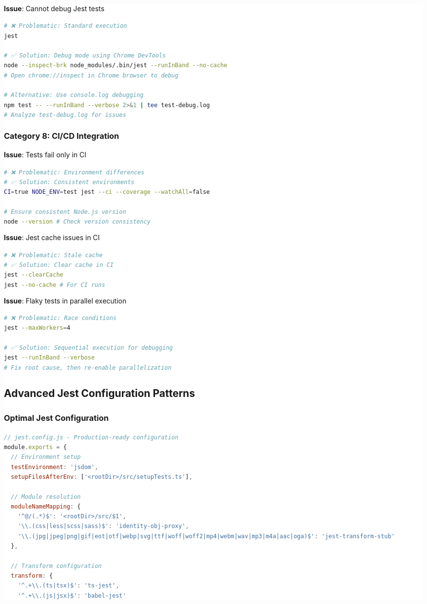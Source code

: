 **Issue**: Cannot debug Jest tests
```bash
# ❌ Problematic: Standard execution
jest

# ✅ Solution: Debug mode using Chrome DevTools
node --inspect-brk node_modules/.bin/jest --runInBand --no-cache
# Open chrome://inspect in Chrome browser to debug

# Alternative: Use console.log debugging
npm test -- --runInBand --verbose 2>&1 | tee test-debug.log
# Analyze test-debug.log for issues
```

### Category 8: CI/CD Integration
**Issue**: Tests fail only in CI
```bash
# ❌ Problematic: Environment differences
# ✅ Solution: Consistent environments
CI=true NODE_ENV=test jest --ci --coverage --watchAll=false

# Ensure consistent Node.js version
node --version # Check version consistency
```

**Issue**: Jest cache issues in CI
```bash
# ❌ Problematic: Stale cache
# ✅ Solution: Clear cache in CI
jest --clearCache
jest --no-cache # For CI runs
```

**Issue**: Flaky tests in parallel execution
```bash
# ❌ Problematic: Race conditions
jest --maxWorkers=4

# ✅ Solution: Sequential execution for debugging
jest --runInBand --verbose
# Fix root cause, then re-enable parallelization
```

## Advanced Jest Configuration Patterns

### Optimal Jest Configuration
```javascript
// jest.config.js - Production-ready configuration
module.exports = {
  // Environment setup
  testEnvironment: 'jsdom',
  setupFilesAfterEnv: ['<rootDir>/src/setupTests.ts'],
  
  // Module resolution
  moduleNameMapping: {
    '^@/(.*)$': '<rootDir>/src/$1',
    '\\.(css|less|scss|sass)$': 'identity-obj-proxy',
    '\\.(jpg|jpeg|png|gif|eot|otf|webp|svg|ttf|woff|woff2|mp4|webm|wav|mp3|m4a|aac|oga)$': 'jest-transform-stub'
  },
  
  // Transform configuration
  transform: {
    '^.+\\.(ts|tsx)$': 'ts-jest',
    '^.+\\.(js|jsx)$': 'babel-jest'
```